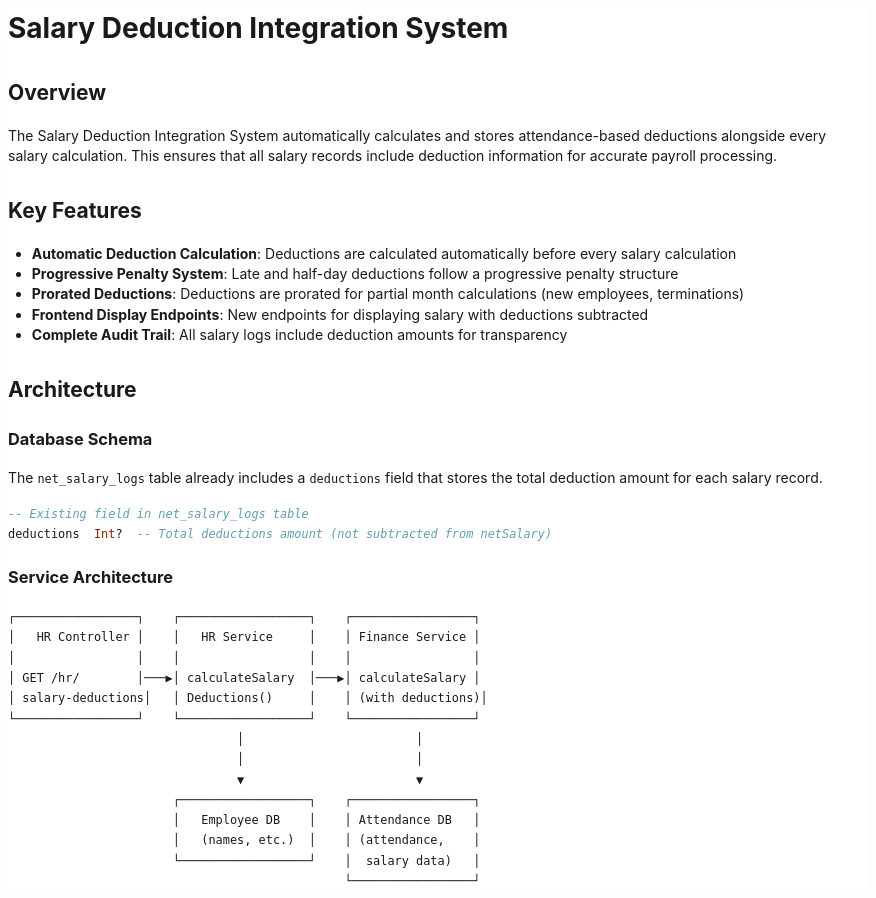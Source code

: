 # Salary Deduction Integration System

## Overview

The Salary Deduction Integration System automatically calculates and stores attendance-based deductions alongside every salary calculation. This ensures that all salary records include deduction information for accurate payroll processing.

## Key Features

- **Automatic Deduction Calculation**: Deductions are calculated automatically before every salary calculation
- **Progressive Penalty System**: Late and half-day deductions follow a progressive penalty structure
- **Prorated Deductions**: Deductions are prorated for partial month calculations (new employees, terminations)
- **Frontend Display Endpoints**: New endpoints for displaying salary with deductions subtracted
- **Complete Audit Trail**: All salary logs include deduction amounts for transparency

## Architecture

### Database Schema

The `net_salary_logs` table already includes a `deductions` field that stores the total deduction amount for each salary record.

```sql
-- Existing field in net_salary_logs table
deductions  Int?  -- Total deductions amount (not subtracted from netSalary)
```

### Service Architecture

```
┌─────────────────┐    ┌──────────────────┐    ┌─────────────────┐
│   HR Controller │    │   HR Service     │    │ Finance Service │
│                 │    │                  │    │                 │
│ GET /hr/        │───▶│ calculateSalary  │───▶│ calculateSalary │
│ salary-deductions│   │ Deductions()     │    │ (with deductions)│
└─────────────────┘    └──────────────────┘    └─────────────────┘
                                │                        │
                                │                        │
                                ▼                        ▼
                       ┌──────────────────┐    ┌─────────────────┐
                       │   Employee DB    │    │ Attendance DB   │
                       │   (names, etc.)  │    │ (attendance,    │
                       └──────────────────┘    │  salary data)   │
                                               └─────────────────┘
```
